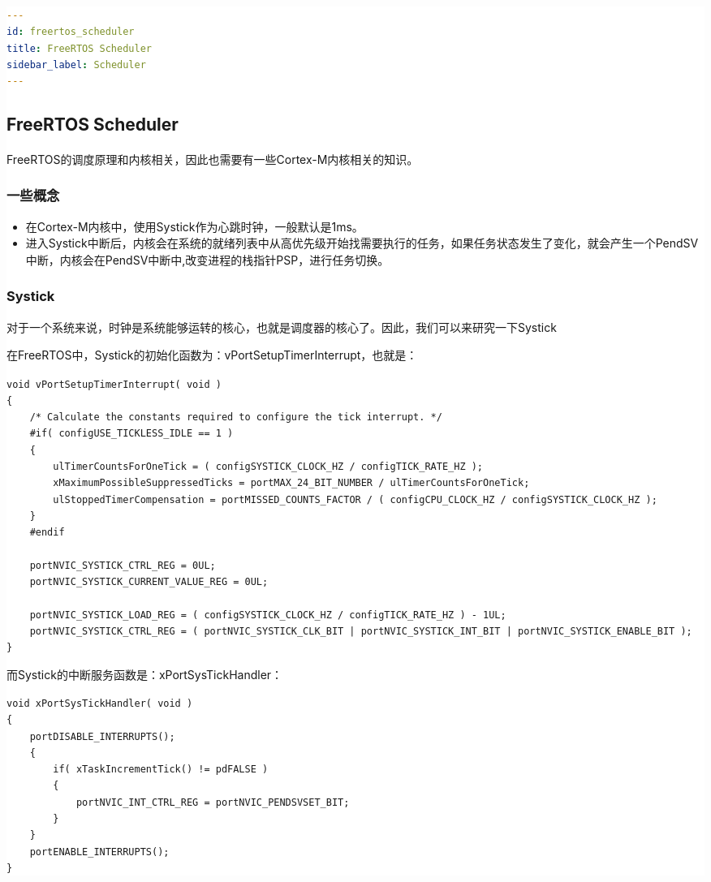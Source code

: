 ```yaml
---
id: freertos_scheduler
title: FreeRTOS Scheduler
sidebar_label: Scheduler
---
```


## FreeRTOS Scheduler

FreeRTOS的调度原理和内核相关，因此也需要有一些Cortex-M内核相关的知识。

### 一些概念
- 在Cortex-M内核中，使用Systick作为心跳时钟，一般默认是1ms。
- 进入Systick中断后，内核会在系统的就绪列表中从高优先级开始找需要执行的任务，如果任务状态发生了变化，就会产生一个PendSV中断，内核会在PendSV中断中,改变进程的栈指针PSP，进行任务切换。

### Systick
对于一个系统来说，时钟是系统能够运转的核心，也就是调度器的核心了。因此，我们可以来研究一下Systick

在FreeRTOS中，Systick的初始化函数为：vPortSetupTimerInterrupt，也就是：
```
void vPortSetupTimerInterrupt( void )
{
	/* Calculate the constants required to configure the tick interrupt. */
	#if( configUSE_TICKLESS_IDLE == 1 )
	{
		ulTimerCountsForOneTick = ( configSYSTICK_CLOCK_HZ / configTICK_RATE_HZ );
		xMaximumPossibleSuppressedTicks = portMAX_24_BIT_NUMBER / ulTimerCountsForOneTick;
		ulStoppedTimerCompensation = portMISSED_COUNTS_FACTOR / ( configCPU_CLOCK_HZ / configSYSTICK_CLOCK_HZ );
	}
	#endif

	portNVIC_SYSTICK_CTRL_REG = 0UL;
	portNVIC_SYSTICK_CURRENT_VALUE_REG = 0UL;

	portNVIC_SYSTICK_LOAD_REG = ( configSYSTICK_CLOCK_HZ / configTICK_RATE_HZ ) - 1UL;
	portNVIC_SYSTICK_CTRL_REG = ( portNVIC_SYSTICK_CLK_BIT | portNVIC_SYSTICK_INT_BIT | portNVIC_SYSTICK_ENABLE_BIT );
}

```


而Systick的中断服务函数是：xPortSysTickHandler：
```
void xPortSysTickHandler( void )
{
	portDISABLE_INTERRUPTS();
	{
		if( xTaskIncrementTick() != pdFALSE )
		{
			portNVIC_INT_CTRL_REG = portNVIC_PENDSVSET_BIT;
		}
	}
	portENABLE_INTERRUPTS();
}

```
